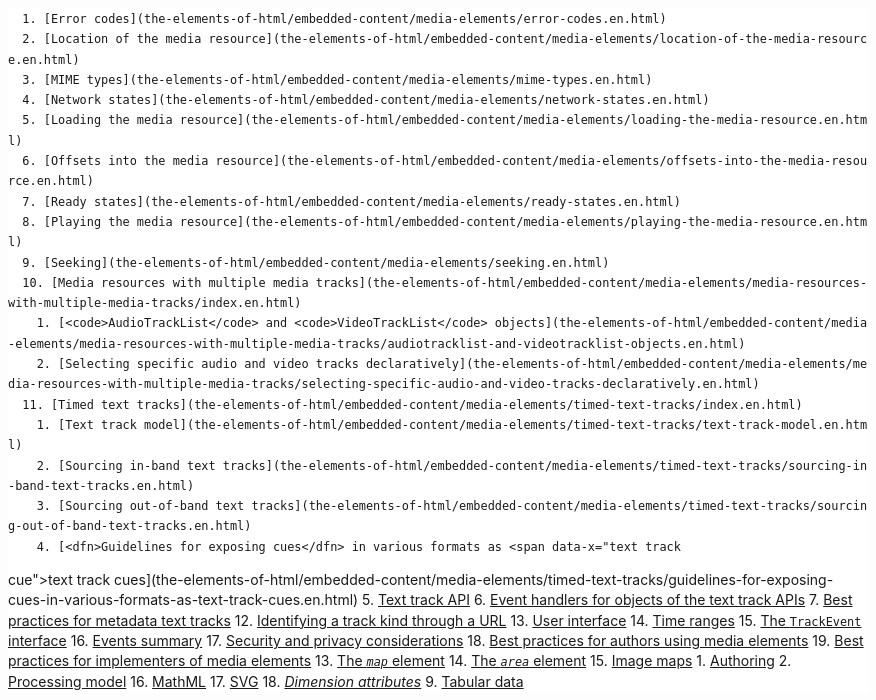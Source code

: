       1. [Error codes](the-elements-of-html/embedded-content/media-elements/error-codes.en.html)
      2. [Location of the media resource](the-elements-of-html/embedded-content/media-elements/location-of-the-media-resource.en.html)
      3. [MIME types](the-elements-of-html/embedded-content/media-elements/mime-types.en.html)
      4. [Network states](the-elements-of-html/embedded-content/media-elements/network-states.en.html)
      5. [Loading the media resource](the-elements-of-html/embedded-content/media-elements/loading-the-media-resource.en.html)
      6. [Offsets into the media resource](the-elements-of-html/embedded-content/media-elements/offsets-into-the-media-resource.en.html)
      7. [Ready states](the-elements-of-html/embedded-content/media-elements/ready-states.en.html)
      8. [Playing the media resource](the-elements-of-html/embedded-content/media-elements/playing-the-media-resource.en.html)
      9. [Seeking](the-elements-of-html/embedded-content/media-elements/seeking.en.html)
      10. [Media resources with multiple media tracks](the-elements-of-html/embedded-content/media-elements/media-resources-with-multiple-media-tracks/index.en.html)
        1. [<code>AudioTrackList</code> and <code>VideoTrackList</code> objects](the-elements-of-html/embedded-content/media-elements/media-resources-with-multiple-media-tracks/audiotracklist-and-videotracklist-objects.en.html)
        2. [Selecting specific audio and video tracks declaratively](the-elements-of-html/embedded-content/media-elements/media-resources-with-multiple-media-tracks/selecting-specific-audio-and-video-tracks-declaratively.en.html)
      11. [Timed text tracks](the-elements-of-html/embedded-content/media-elements/timed-text-tracks/index.en.html)
        1. [Text track model](the-elements-of-html/embedded-content/media-elements/timed-text-tracks/text-track-model.en.html)
        2. [Sourcing in-band text tracks](the-elements-of-html/embedded-content/media-elements/timed-text-tracks/sourcing-in-band-text-tracks.en.html)
        3. [Sourcing out-of-band text tracks](the-elements-of-html/embedded-content/media-elements/timed-text-tracks/sourcing-out-of-band-text-tracks.en.html)
        4. [<dfn>Guidelines for exposing cues</dfn> in various formats as <span data-x="text track
  cue">text track cues</span>](the-elements-of-html/embedded-content/media-elements/timed-text-tracks/guidelines-for-exposing-cues-in-various-formats-as-text-track-cues.en.html)
        5. [Text track API](the-elements-of-html/embedded-content/media-elements/timed-text-tracks/text-track-api.en.html)
        6. [Event handlers for objects of the text track APIs](the-elements-of-html/embedded-content/media-elements/timed-text-tracks/event-handlers-for-objects-of-the-text-track-apis.en.html)
        7. [Best practices for metadata text tracks](the-elements-of-html/embedded-content/media-elements/timed-text-tracks/best-practices-for-metadata-text-tracks.en.html)
      12. [Identifying a track kind through a URL](the-elements-of-html/embedded-content/media-elements/identifying-a-track-kind-through-a-url.en.html)
      13. [User interface](the-elements-of-html/embedded-content/media-elements/user-interface.en.html)
      14. [Time ranges](the-elements-of-html/embedded-content/media-elements/time-ranges.en.html)
      15. [The <code>TrackEvent</code> interface](the-elements-of-html/embedded-content/media-elements/the-trackevent-interface.en.html)
      16. [Events summary](the-elements-of-html/embedded-content/media-elements/events-summary.en.html)
      17. [Security and privacy considerations](the-elements-of-html/embedded-content/media-elements/security-and-privacy-considerations.en.html)
      18. [Best practices for authors using media elements](the-elements-of-html/embedded-content/media-elements/best-practices-for-authors-using-media-elements.en.html)
      19. [Best practices for implementers of media elements](the-elements-of-html/embedded-content/media-elements/best-practices-for-implementers-of-media-elements.en.html)
    13. [The <dfn><code>map</code></dfn> element](the-elements-of-html/embedded-content/the-map-element.en.html)
    14. [The <dfn><code>area</code></dfn> element](the-elements-of-html/embedded-content/the-area-element.en.html)
    15. [Image maps](the-elements-of-html/embedded-content/image-maps/index.en.html)
      1. [Authoring](the-elements-of-html/embedded-content/image-maps/authoring.en.html)
      2. [<span id="processing-model"></span>Processing model](the-elements-of-html/embedded-content/image-maps/processing-model.en.html)
    16. [MathML](the-elements-of-html/embedded-content/mathml.en.html)
    17. [SVG](the-elements-of-html/embedded-content/svg.en.html)
    18. [<dfn>Dimension attributes</dfn>](the-elements-of-html/embedded-content/dimension-attributes.en.html)
  9. [Tabular data](the-elements-of-html/tabular-data/index.en.html)